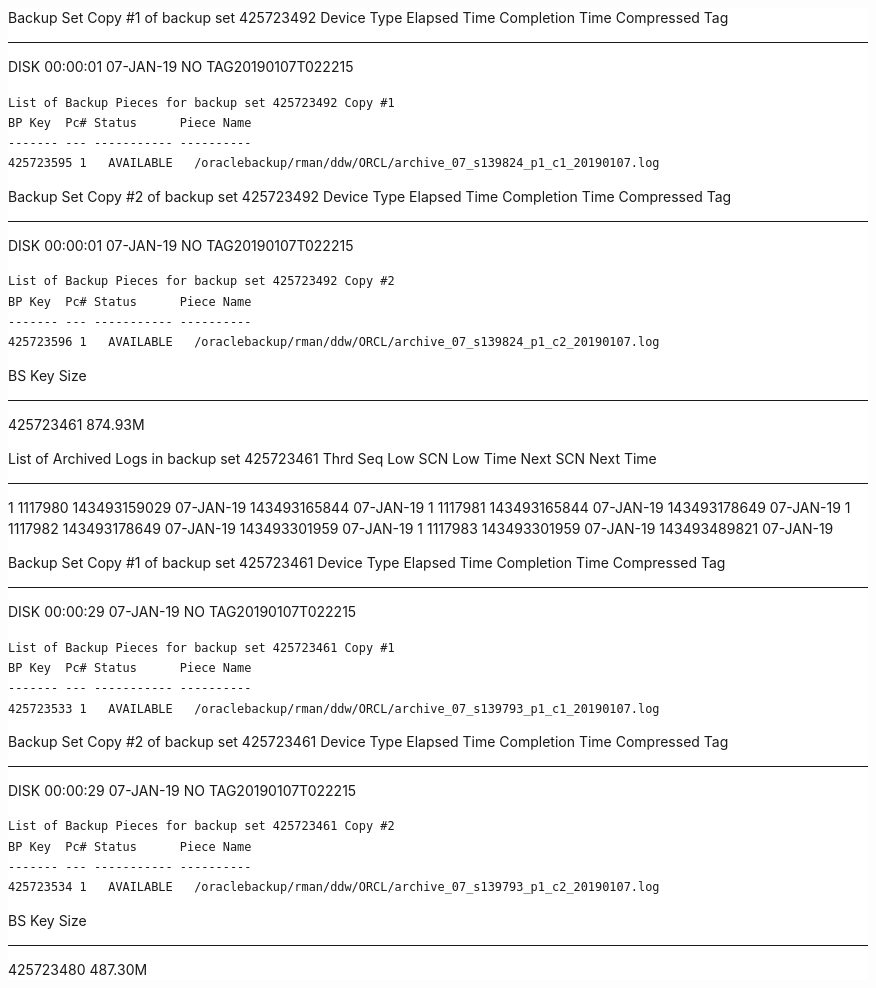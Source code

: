   Backup Set Copy #1 of backup set 425723492
  Device Type Elapsed Time Completion Time Compressed Tag
  ----------- ------------ --------------- ---------- ---
  DISK        00:00:01     07-JAN-19       NO         TAG20190107T022215

    List of Backup Pieces for backup set 425723492 Copy #1
    BP Key  Pc# Status      Piece Name
    ------- --- ----------- ----------
    425723595 1   AVAILABLE   /oraclebackup/rman/ddw/ORCL/archive_07_s139824_p1_c1_20190107.log

  Backup Set Copy #2 of backup set 425723492
  Device Type Elapsed Time Completion Time Compressed Tag
  ----------- ------------ --------------- ---------- ---
  DISK        00:00:01     07-JAN-19       NO         TAG20190107T022215

    List of Backup Pieces for backup set 425723492 Copy #2
    BP Key  Pc# Status      Piece Name
    ------- --- ----------- ----------
    425723596 1   AVAILABLE   /oraclebackup/rman/ddw/ORCL/archive_07_s139824_p1_c2_20190107.log

BS Key  Size
------- ----------
425723461 874.93M

  List of Archived Logs in backup set 425723461
  Thrd Seq     Low SCN    Low Time  Next SCN   Next Time
  ---- ------- ---------- --------- ---------- ---------
  1    1117980 143493159029 07-JAN-19 143493165844 07-JAN-19
  1    1117981 143493165844 07-JAN-19 143493178649 07-JAN-19
  1    1117982 143493178649 07-JAN-19 143493301959 07-JAN-19
  1    1117983 143493301959 07-JAN-19 143493489821 07-JAN-19

  Backup Set Copy #1 of backup set 425723461
  Device Type Elapsed Time Completion Time Compressed Tag
  ----------- ------------ --------------- ---------- ---
  DISK        00:00:29     07-JAN-19       NO         TAG20190107T022215

    List of Backup Pieces for backup set 425723461 Copy #1
    BP Key  Pc# Status      Piece Name
    ------- --- ----------- ----------
    425723533 1   AVAILABLE   /oraclebackup/rman/ddw/ORCL/archive_07_s139793_p1_c1_20190107.log

  Backup Set Copy #2 of backup set 425723461
  Device Type Elapsed Time Completion Time Compressed Tag
  ----------- ------------ --------------- ---------- ---
  DISK        00:00:29     07-JAN-19       NO         TAG20190107T022215

    List of Backup Pieces for backup set 425723461 Copy #2
    BP Key  Pc# Status      Piece Name
    ------- --- ----------- ----------
    425723534 1   AVAILABLE   /oraclebackup/rman/ddw/ORCL/archive_07_s139793_p1_c2_20190107.log

BS Key  Size
------- ----------
425723480 487.30M
